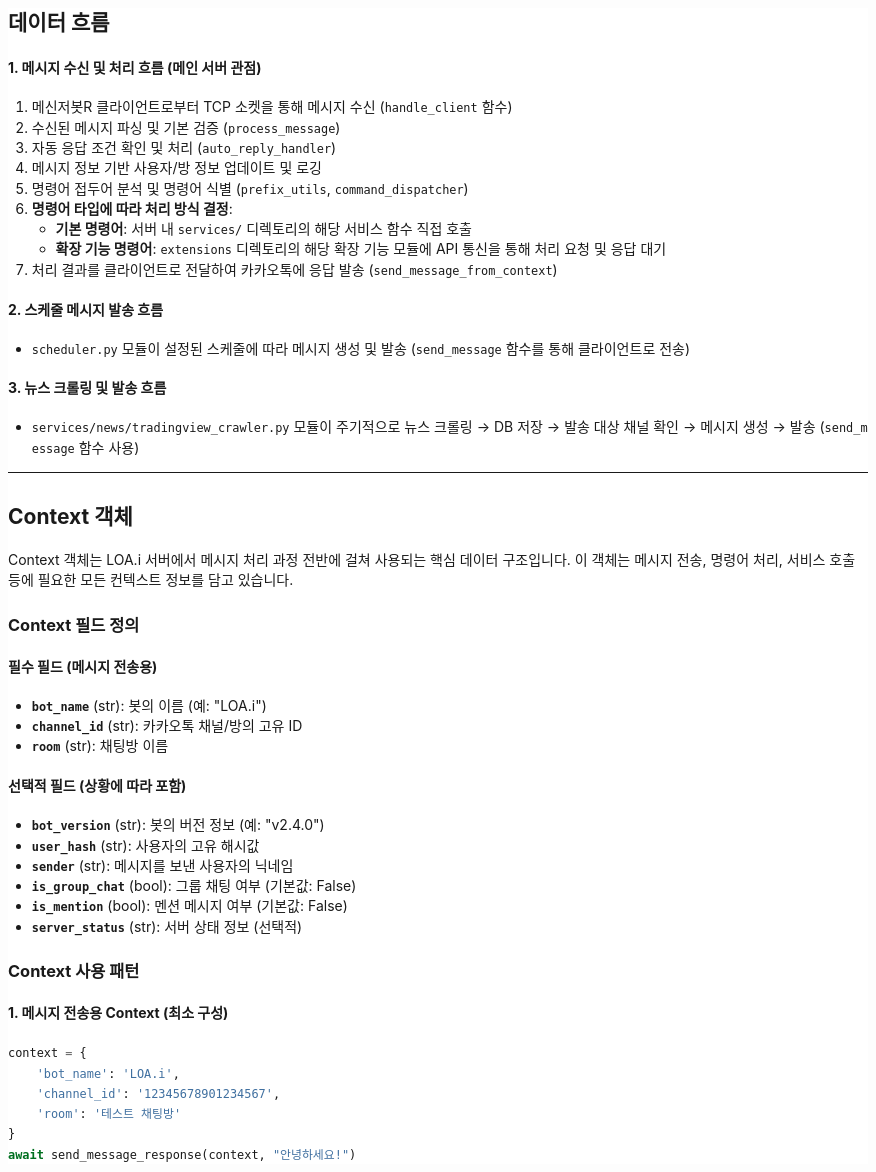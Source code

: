 ## 데이터 흐름

#### 1. 메시지 수신 및 처리 흐름 (메인 서버 관점)

1.  메신저봇R 클라이언트로부터 TCP 소켓을 통해 메시지 수신 (`handle_client` 함수)
2.  수신된 메시지 파싱 및 기본 검증 (`process_message`)
3.  자동 응답 조건 확인 및 처리 (`auto_reply_handler`)
4.  메시지 정보 기반 사용자/방 정보 업데이트 및 로깅
5.  명령어 접두어 분석 및 명령어 식별 (`prefix_utils`, `command_dispatcher`)
6.  **명령어 타입에 따라 처리 방식 결정**: 
    - **기본 명령어**: 서버 내 `services/` 디렉토리의 해당 서비스 함수 직접 호출
    - **확장 기능 명령어**: `extensions` 디렉토리의 해당 확장 기능 모듈에 API 통신을 통해 처리 요청 및 응답 대기
7.  처리 결과를 클라이언트로 전달하여 카카오톡에 응답 발송 (`send_message_from_context`)

#### 2. 스케줄 메시지 발송 흐름

- `scheduler.py` 모듈이 설정된 스케줄에 따라 메시지 생성 및 발송 (`send_message` 함수를 통해 클라이언트로 전송)

#### 3. 뉴스 크롤링 및 발송 흐름

- `services/news/tradingview_crawler.py` 모듈이 주기적으로 뉴스 크롤링 → DB 저장 → 발송 대상 채널 확인 → 메시지 생성 → 발송 (`send_message` 함수 사용)

---

## Context 객체

Context 객체는 LOA.i 서버에서 메시지 처리 과정 전반에 걸쳐 사용되는 핵심 데이터 구조입니다. 이 객체는 메시지 전송, 명령어 처리, 서비스 호출 등에 필요한 모든 컨텍스트 정보를 담고 있습니다.

### Context 필드 정의

#### 필수 필드 (메시지 전송용)
- **`bot_name`** (str): 봇의 이름 (예: "LOA.i")
- **`channel_id`** (str): 카카오톡 채널/방의 고유 ID
- **`room`** (str): 채팅방 이름

#### 선택적 필드 (상황에 따라 포함)
- **`bot_version`** (str): 봇의 버전 정보 (예: "v2.4.0")
- **`user_hash`** (str): 사용자의 고유 해시값
- **`sender`** (str): 메시지를 보낸 사용자의 닉네임
- **`is_group_chat`** (bool): 그룹 채팅 여부 (기본값: False)
- **`is_mention`** (bool): 멘션 메시지 여부 (기본값: False)
- **`server_status`** (str): 서버 상태 정보 (선택적)

### Context 사용 패턴

#### 1. 메시지 전송용 Context (최소 구성)
```python
context = {
    'bot_name': 'LOA.i',
    'channel_id': '12345678901234567',
    'room': '테스트 채팅방'
}
await send_message_response(context, "안녕하세요!")
```
